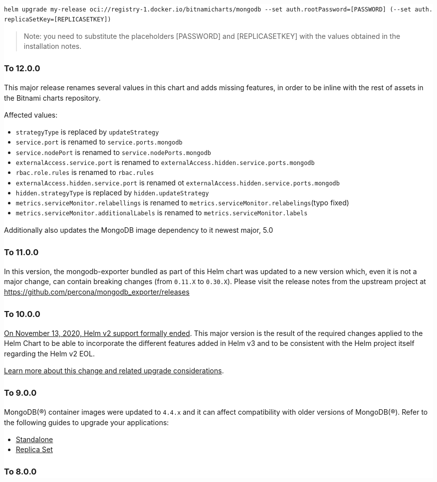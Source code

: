```console
helm upgrade my-release oci://registry-1.docker.io/bitnamicharts/mongodb --set auth.rootPassword=[PASSWORD] (--set auth.replicaSetKey=[REPLICASETKEY])
```

> Note: you need to substitute the placeholders [PASSWORD] and [REPLICASETKEY] with the values obtained in the installation notes.

### To 12.0.0

This major release renames several values in this chart and adds missing features, in order to be inline with the rest of assets in the Bitnami charts repository.

Affected values:

- `strategyType` is replaced by `updateStrategy`
- `service.port` is renamed to `service.ports.mongodb`
- `service.nodePort` is renamed to `service.nodePorts.mongodb`
- `externalAccess.service.port` is renamed to `externalAccess.hidden.service.ports.mongodb`
- `rbac.role.rules` is renamed to `rbac.rules`
- `externalAccess.hidden.service.port` is renamed ot `externalAccess.hidden.service.ports.mongodb`
- `hidden.strategyType` is replaced by `hidden.updateStrategy`
- `metrics.serviceMonitor.relabellings` is renamed to `metrics.serviceMonitor.relabelings`(typo fixed)
- `metrics.serviceMonitor.additionalLabels` is renamed to `metrics.serviceMonitor.labels`

Additionally also updates the MongoDB image dependency to it newest major, 5.0

### To 11.0.0

In this version, the mongodb-exporter bundled as part of this Helm chart was updated to a new version which, even it is not a major change, can contain breaking changes (from `0.11.X` to `0.30.X`).
Please visit the release notes from the upstream project at <https://github.com/percona/mongodb_exporter/releases>

### To 10.0.0

[On November 13, 2020, Helm v2 support formally ended](https://github.com/helm/charts#status-of-the-project). This major version is the result of the required changes applied to the Helm Chart to be able to incorporate the different features added in Helm v3 and to be consistent with the Helm project itself regarding the Helm v2 EOL.

[Learn more about this change and related upgrade considerations](https://docs.bitnami.com/kubernetes/infrastructure/mongodb/administration/upgrade-helm3/).

### To 9.0.0

MongoDB(&reg;) container images were updated to `4.4.x` and it can affect compatibility with older versions of MongoDB(&reg;). Refer to the following guides to upgrade your applications:

- [Standalone](https://docs.mongodb.com/manual/release-notes/4.4-upgrade-standalone/)
- [Replica Set](https://docs.mongodb.com/manual/release-notes/4.4-upgrade-replica-set/)

### To 8.0.0
